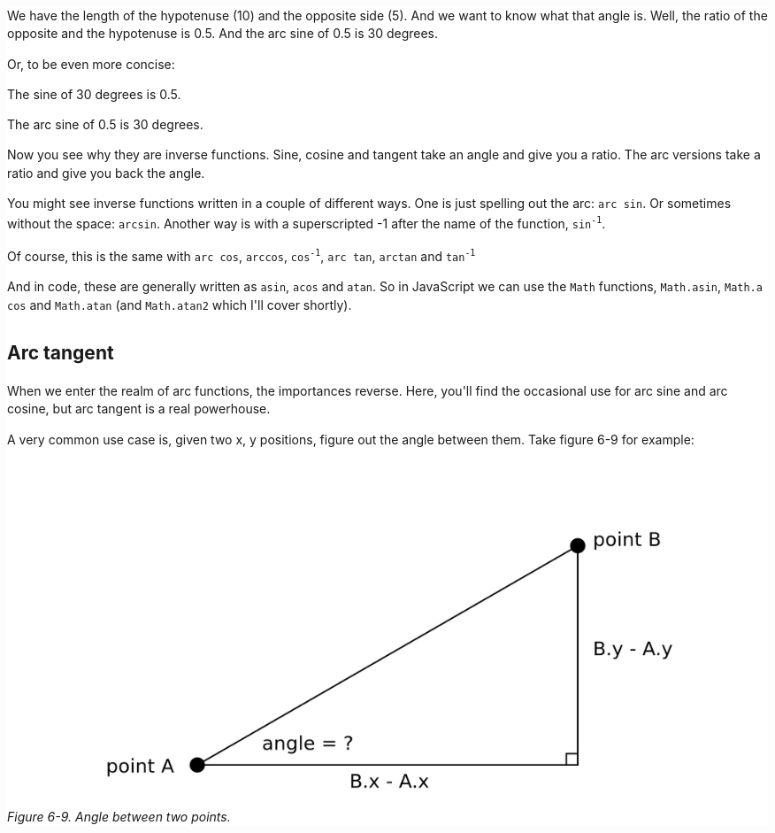 We have the length of the hypotenuse (10) and the opposite side (5). And we want to know what that angle is. Well, the ratio of the opposite and the hypotenuse is 0.5. And the arc sine of 0.5 is 30 degrees.

Or, to be even more concise:

The sine of 30 degrees is 0.5. 

The arc sine of 0.5 is 30 degrees.

Now you see why they are inverse functions. Sine, cosine and tangent take an angle and give you a ratio. The arc versions take a ratio and give you back the angle.

You might see inverse functions written in a couple of different ways. One is just spelling out the arc: `arc sin`. Or sometimes without the space: `arcsin`. Another way is with a superscripted -1 after the name of the function, `sin`<sup>`-1`</sup>.

Of course, this is the same with `arc cos`, `arccos`, `cos`<sup>`-1`</sup>, `arc tan`, `arctan` and `tan`<sup>`-1`</sup>

And in code, these are generally written as `asin`, `acos` and `atan`. So in JavaScript we can use the `Math` functions, `Math.asin`, `Math.acos` and `Math.atan` (and `Math.atan2` which I'll cover shortly).

## Arc tangent

When we enter the realm of arc functions, the importances reverse. Here, you'll find the occasional use for arc sine and arc cosine, but arc tangent is a real powerhouse.

A very common use case is, given two x, y positions, figure out the angle between them. Take figure 6-9 for example:

![Angle between two points](images/figure_6-9.png)
*Figure 6-9. Angle between two points.*
